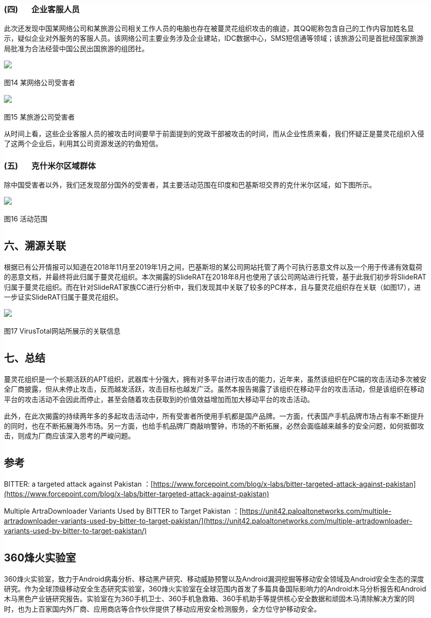 ### <a name="_Toc26955338"></a>(四)       企业客服人员

此次还发现中国某网络公司和某旅游公司相关工作人员的电脑也存在被蔓灵花组织攻击的痕迹，其QQ昵称包含自己的工作内容加姓名显示，疑似企业对外服务的客服人员。该网络公司主要业务涉及企业建站，IDC数据中心，SMS短信通等领域；该旅游公司是首批经国家旅游局批准为合法经营中国公民出国旅游的组团社。

[![](https://p3.ssl.qhimg.com/t010b3be80981b6486e.png)](https://p3.ssl.qhimg.com/t010b3be80981b6486e.png)

图14 某网络公司受害者

[![](https://p5.ssl.qhimg.com/t01e172112c1dcfc52f.png)](https://p5.ssl.qhimg.com/t01e172112c1dcfc52f.png)

图15 某旅游公司受害者

从时间上看，这些企业客服人员的被攻击时间要早于前面提到的党政干部被攻击的时间，而从企业性质来看，我们怀疑正是蔓灵花组织入侵了这两个企业后，利用其公司资源发送的钓鱼短信。

### <a name="_Toc26955339"></a>(五)       克什米尔区域群体

除中国受害者以外，我们还发现部分国外的受害者，其主要活动范围在印度和巴基斯坦交界的克什米尔区域，如下图所示。

[![](https://p4.ssl.qhimg.com/t0120d242b8d8271a50.png)](https://p4.ssl.qhimg.com/t0120d242b8d8271a50.png)

图16 活动范围

## 六、溯源关联

根据已有公开情报可以知道在2018年11月至2019年1月之间，巴基斯坦的某公司网站托管了两个可执行恶意文件以及一个用于传递有效载荷的恶意文档，并最终将此归属于蔓灵花组织。本次揭露的SlideRAT在2018年8月也使用了该公司网站进行托管，基于此我们初步将SlideRAT归属于蔓灵花组织。而在针对SlideRAT家族CC进行分析中，我们发现其中关联了较多的PC样本，且与蔓灵花组织存在关联（如图17），进一步证实SlideRAT归属于蔓灵花组织。

[![](https://p2.ssl.qhimg.com/t010ea100f9eddd0a4f.png)](https://p2.ssl.qhimg.com/t010ea100f9eddd0a4f.png)

图17 VirusTotal网站所展示的关联信息

## 七、总结

蔓灵花组织是一个长期活跃的APT组织，武器库十分强大，拥有对多平台进行攻击的能力，近年来，虽然该组织在PC端的攻击活动多次被安全厂商披露，但从未停止攻击，反而越发活跃，攻击目标也越发广泛。虽然本报告揭露了该组织在移动平台的攻击活动，但是该组织在移动平台的攻击活动不会因此而停止，甚至会随着攻击获取到的价值效益增加而加大移动平台的攻击活动。

此外，在此次揭露的持续两年多的多起攻击活动中，所有受害者所使用手机都是国产品牌。一方面，代表国产手机品牌市场占有率不断提升的同时，也在不断拓展海外市场。另一方面，也给手机品牌厂商敲响警钟，市场的不断拓展，必然会面临越来越多的安全问题，如何抵御攻击，则成为厂商应该深入思考的严峻问题。



## 参考

BITTER: a targeted attack against Pakistan ：[https://www.forcepoint.com/blog/x-labs/bitter-targeted-attack-against-pakistan](https://www.forcepoint.com/blog/x-labs/bitter-targeted-attack-against-pakistan)

Multiple ArtraDownloader Variants Used by BITTER to Target Pakistan ：[https://unit42.paloaltonetworks.com/multiple-artradownloader-variants-used-by-bitter-to-target-pakistan/](https://unit42.paloaltonetworks.com/multiple-artradownloader-variants-used-by-bitter-to-target-pakistan/)



## 360烽火实验室

360烽火实验室，致力于Android病毒分析、移动黑产研究、移动威胁预警以及Android漏洞挖掘等移动安全领域及Android安全生态的深度研究。作为全球顶级移动安全生态研究实验室，360烽火实验室在全球范围内首发了多篇具备国际影响力的Android木马分析报告和Android木马黑色产业链研究报告。实验室在为360手机卫士、360手机急救箱、360手机助手等提供核心安全数据和顽固木马清除解决方案的同时，也为上百家国内外厂商、应用商店等合作伙伴提供了移动应用安全检测服务，全方位守护移动安全。
